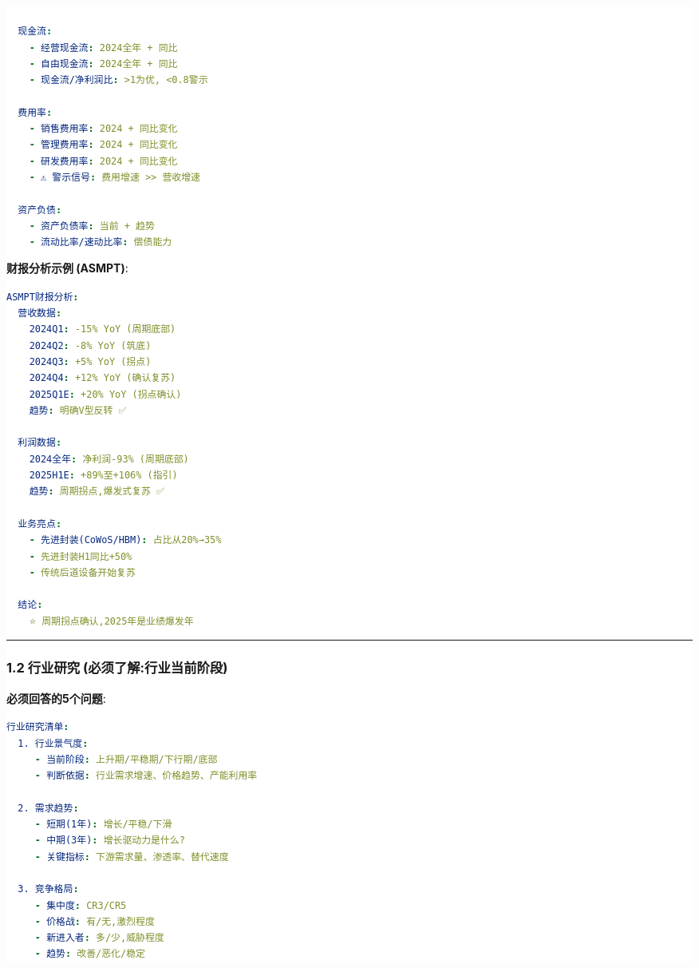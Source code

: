 ```yaml

  现金流:
    - 经营现金流: 2024全年 + 同比
    - 自由现金流: 2024全年 + 同比
    - 现金流/净利润比: >1为优, <0.8警示

  费用率:
    - 销售费用率: 2024 + 同比变化
    - 管理费用率: 2024 + 同比变化
    - 研发费用率: 2024 + 同比变化
    - ⚠️ 警示信号: 费用增速 >> 营收增速

  资产负债:
    - 资产负债率: 当前 + 趋势
    - 流动比率/速动比率: 偿债能力
```

**财报分析示例 (ASMPT)**:
```yaml
ASMPT财报分析:
  营收数据:
    2024Q1: -15% YoY (周期底部)
    2024Q2: -8% YoY (筑底)
    2024Q3: +5% YoY (拐点)
    2024Q4: +12% YoY (确认复苏)
    2025Q1E: +20% YoY (拐点确认)
    趋势: 明确V型反转 ✅

  利润数据:
    2024全年: 净利润-93% (周期底部)
    2025H1E: +89%至+106% (指引)
    趋势: 周期拐点,爆发式复苏 ✅

  业务亮点:
    - 先进封装(CoWoS/HBM): 占比从20%→35%
    - 先进封装H1同比+50%
    - 传统后道设备开始复苏

  结论:
    ⭐ 周期拐点确认,2025年是业绩爆发年
```

---

### 1.2 行业研究 (必须了解:行业当前阶段)

**必须回答的5个问题**:

```yaml
行业研究清单:
  1. 行业景气度:
     - 当前阶段: 上升期/平稳期/下行期/底部
     - 判断依据: 行业需求增速、价格趋势、产能利用率

  2. 需求趋势:
     - 短期(1年): 增长/平稳/下滑
     - 中期(3年): 增长驱动力是什么?
     - 关键指标: 下游需求量、渗透率、替代速度

  3. 竞争格局:
     - 集中度: CR3/CR5
     - 价格战: 有/无,激烈程度
     - 新进入者: 多/少,威胁程度
     - 趋势: 改善/恶化/稳定

```